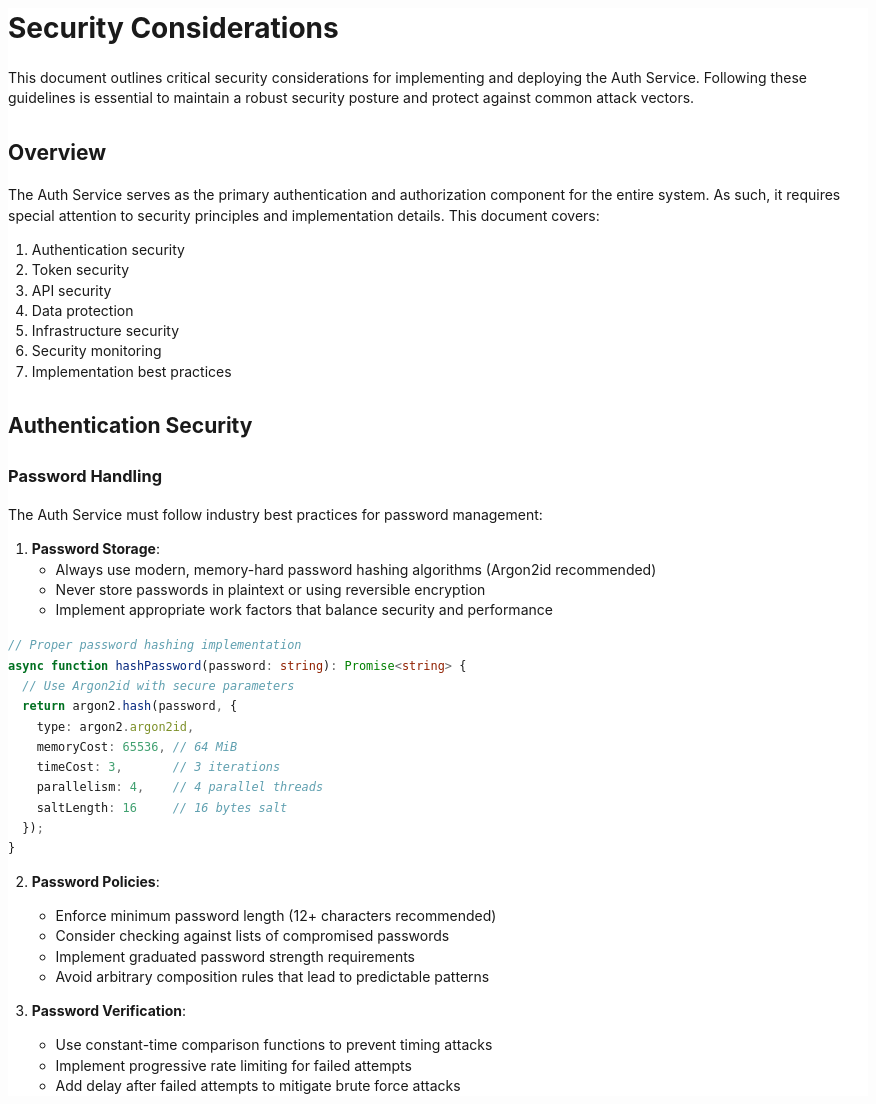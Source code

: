 # Security Considerations

This document outlines critical security considerations for implementing and deploying the Auth Service. Following these guidelines is essential to maintain a robust security posture and protect against common attack vectors.

## Overview

The Auth Service serves as the primary authentication and authorization component for the entire system. As such, it requires special attention to security principles and implementation details. This document covers:

1. Authentication security
2. Token security
3. API security
4. Data protection
5. Infrastructure security
6. Security monitoring
7. Implementation best practices

## Authentication Security

### Password Handling

The Auth Service must follow industry best practices for password management:

1. **Password Storage**: 
   - Always use modern, memory-hard password hashing algorithms (Argon2id recommended)
   - Never store passwords in plaintext or using reversible encryption
   - Implement appropriate work factors that balance security and performance

```typescript
// Proper password hashing implementation
async function hashPassword(password: string): Promise<string> {
  // Use Argon2id with secure parameters
  return argon2.hash(password, {
    type: argon2.argon2id,
    memoryCost: 65536, // 64 MiB
    timeCost: 3,       // 3 iterations
    parallelism: 4,    // 4 parallel threads
    saltLength: 16     // 16 bytes salt
  });
}
```

2. **Password Policies**:
   - Enforce minimum password length (12+ characters recommended)
   - Consider checking against lists of compromised passwords
   - Implement graduated password strength requirements
   - Avoid arbitrary composition rules that lead to predictable patterns

3. **Password Verification**:
   - Use constant-time comparison functions to prevent timing attacks
   - Implement progressive rate limiting for failed attempts
   - Add delay after failed attempts to mitigate brute force attacks
